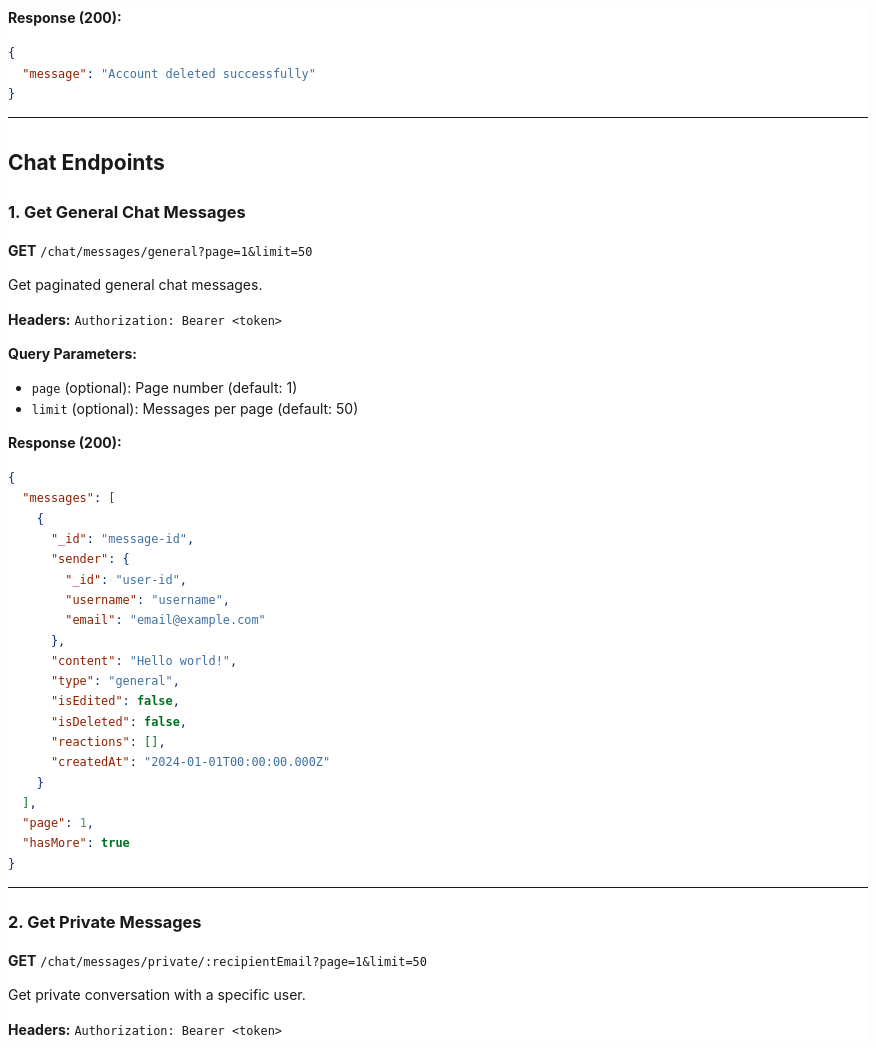 **Response (200):**
```json
{
  "message": "Account deleted successfully"
}
```

---

## Chat Endpoints

### 1. Get General Chat Messages
**GET** `/chat/messages/general?page=1&limit=50`

Get paginated general chat messages.

**Headers:** `Authorization: Bearer <token>`

**Query Parameters:**
- `page` (optional): Page number (default: 1)
- `limit` (optional): Messages per page (default: 50)

**Response (200):**
```json
{
  "messages": [
    {
      "_id": "message-id",
      "sender": {
        "_id": "user-id",
        "username": "username",
        "email": "email@example.com"
      },
      "content": "Hello world!",
      "type": "general",
      "isEdited": false,
      "isDeleted": false,
      "reactions": [],
      "createdAt": "2024-01-01T00:00:00.000Z"
    }
  ],
  "page": 1,
  "hasMore": true
}
```

---

### 2. Get Private Messages
**GET** `/chat/messages/private/:recipientEmail?page=1&limit=50`

Get private conversation with a specific user.

**Headers:** `Authorization: Bearer <token>`
